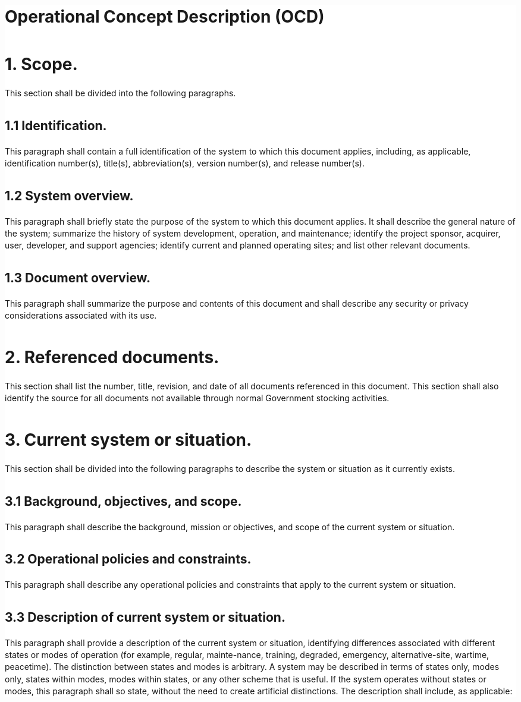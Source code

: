 # Operational Concept Description (OCD)

# 1.	Scope.
This section shall be divided into the following paragraphs.

## 1.1	Identification.
This paragraph shall contain a full identification of the system to which this document applies, including, as applicable, identification number(s), title(s), abbreviation(s), version number(s), and release number(s).

## 1.2	System overview.
This paragraph shall briefly state the purpose of the system to which this document applies. It shall describe the general nature of the system; summarize the history of system development, operation, and maintenance; identify the project sponsor, acquirer, user, developer, and support agencies; identify current and planned operating sites; and list other relevant documents.

## 1.3	Document overview.
This paragraph shall summarize the purpose and contents of this document and shall describe any security or privacy considerations associated with its use.

# 2.	Referenced documents.
This section shall list the number, title, revision, and date of all documents referenced in this document. This section shall also identify the source for all documents not available through normal Government stocking activities.

# 3.	Current system or situation.
This section shall be divided into the following paragraphs to describe the system or situation as it currently exists.

## 3.1		Background, objectives, and scope.
This paragraph shall describe the background, mission or objectives, and scope of the current system or situation.

## 3.2		Operational policies and constraints.
This paragraph shall describe any operational policies and constraints that apply to the current system or situation.

## 3.3		Description of current system or situation.
This paragraph shall provide a description of the current system or situation, identifying differences associated with different states or modes of operation (for example, regular, mainte-nance, training, degraded, emergency, alternative-site, wartime, peacetime). The distinction between states and modes is arbitrary. A system may be described in terms of states only, modes only, states within modes, modes within states, or any other scheme that is useful. If the system operates without states or modes, this paragraph shall so state, without the need to create artificial distinctions. The description shall include, as applicable:
